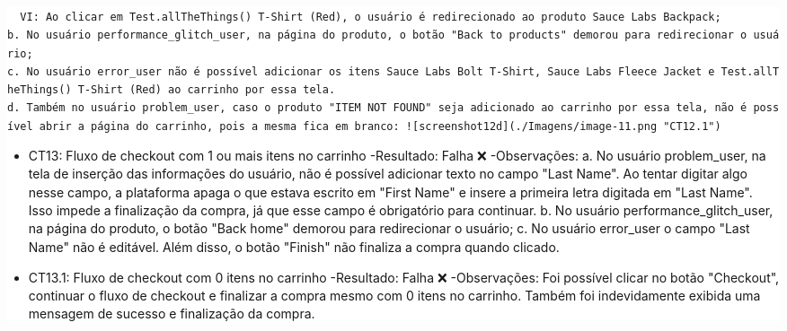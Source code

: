       VI: Ao clicar em Test.allTheThings() T-Shirt (Red), o usuário é redirecionado ao produto Sauce Labs Backpack;
    b. No usuário performance_glitch_user, na página do produto, o botão "Back to products" demorou para redirecionar o usuário;
    c. No usuário error_user não é possível adicionar os itens Sauce Labs Bolt T-Shirt, Sauce Labs Fleece Jacket e Test.allTheThings() T-Shirt (Red) ao carrinho por essa tela.
    d. Também no usuário problem_user, caso o produto "ITEM NOT FOUND" seja adicionado ao carrinho por essa tela, não é possível abrir a página do carrinho, pois a mesma fica em branco: ![screenshot12d](./Imagens/image-11.png "CT12.1")

- CT13: Fluxo de checkout com 1 ou mais itens no carrinho
  -Resultado: Falha ❌
  -Observações: 
    a. No usuário problem_user, na tela de inserção das informações do usuário, não é possível adicionar texto no campo "Last Name". Ao tentar digitar algo nesse campo, a plataforma apaga o que estava escrito em "First Name" e insere a primeira letra digitada em "Last Name". Isso impede a finalização da compra, já que esse campo é obrigatório para continuar.
    b. No usuário performance_glitch_user, na página do produto, o botão "Back home" demorou para redirecionar o usuário;
    c. No usuário error_user o campo "Last Name" não é editável. Além disso, o botão "Finish" não finaliza a compra quando clicado.

- CT13.1: Fluxo de checkout com 0 itens no carrinho
  -Resultado: Falha ❌
  -Observações: Foi possível clicar no botão "Checkout", continuar o fluxo de checkout e finalizar a compra mesmo com 0 itens no carrinho. Também foi indevidamente exibida uma mensagem de sucesso e finalização da compra.